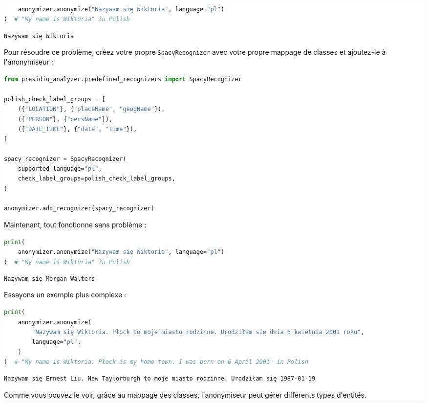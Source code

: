 ```python
    anonymizer.anonymize("Nazywam się Wiktoria", language="pl")
)  # "My name is Wiktoria" in Polish
```

```output
Nazywam się Wiktoria
```

Pour résoudre ce problème, créez votre propre `SpacyRecognizer` avec votre propre mappage de classes et ajoutez-le à l'anonymiseur :

```python
from presidio_analyzer.predefined_recognizers import SpacyRecognizer

polish_check_label_groups = [
    ({"LOCATION"}, {"placeName", "geogName"}),
    ({"PERSON"}, {"persName"}),
    ({"DATE_TIME"}, {"date", "time"}),
]

spacy_recognizer = SpacyRecognizer(
    supported_language="pl",
    check_label_groups=polish_check_label_groups,
)

anonymizer.add_recognizer(spacy_recognizer)
```

Maintenant, tout fonctionne sans problème :

```python
print(
    anonymizer.anonymize("Nazywam się Wiktoria", language="pl")
)  # "My name is Wiktoria" in Polish
```

```output
Nazywam się Morgan Walters
```

Essayons un exemple plus complexe :

```python
print(
    anonymizer.anonymize(
        "Nazywam się Wiktoria. Płock to moje miasto rodzinne. Urodziłam się dnia 6 kwietnia 2001 roku",
        language="pl",
    )
)  # "My name is Wiktoria. Płock is my home town. I was born on 6 April 2001" in Polish
```

```output
Nazywam się Ernest Liu. New Taylorburgh to moje miasto rodzinne. Urodziłam się 1987-01-19
```

Comme vous pouvez le voir, grâce au mappage des classes, l'anonymiseur peut gérer différents types d'entités.
